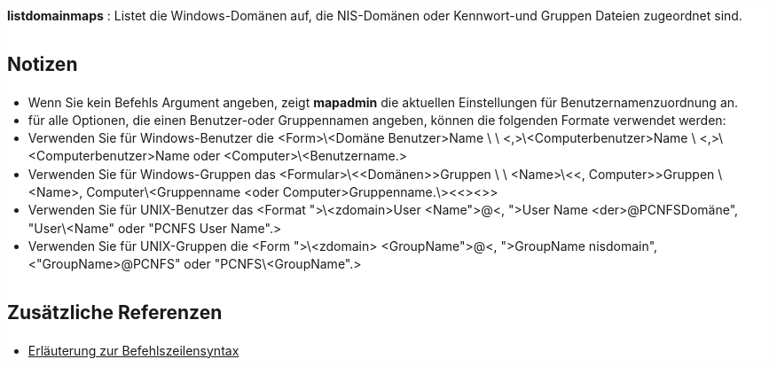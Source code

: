 **listdomainmaps** : Listet die Windows-Domänen auf, die NIS-Domänen oder Kennwort-und Gruppen Dateien zugeordnet sind.

## <a name="notes"></a>Notizen
-   Wenn Sie kein Befehls Argument angeben, zeigt **mapadmin** die aktuellen Einstellungen für Benutzernamenzuordnung an.
-   für alle Optionen, die einen Benutzer-oder Gruppennamen angeben, können die folgenden Formate verwendet werden:
-   Verwenden Sie für Windows-Benutzer die &lt;Form&gt;\\&lt;Domäne Benutzer&gt;Name \\ \\ &lt;,&gt;\\&lt;Computerbenutzer&gt;Name \\ &lt;,&gt;\\&lt;Computerbenutzer&gt;Name oder &lt;Computer&gt;\\&lt;Benutzername.&gt;
-   Verwenden Sie für Windows-Gruppen das &lt;Formular&gt;\\&lt;&lt;Domänen&gt;&gt;Gruppen \\ \\ &lt;Name&gt;\\&lt;&lt;, Computer&gt;&gt;Gruppen \\ &lt;Name&gt;, Computer\\&lt;Gruppenname &lt;oder Computer&gt;Gruppenname.\\&gt;&lt;&lt;&gt;&lt;&gt;&gt;
-   Verwenden Sie für UNIX-Benutzer das &lt;Format "&gt;\\&lt;zdomain&gt;User &lt;Name"&gt;@&lt;, "&gt;User Name &lt;der&gt;@PCNFSDomäne", "User\\&lt;Name" oder "PCNFS User Name".&gt;
-   Verwenden Sie für UNIX-Gruppen die &lt;Form "&gt;\\&lt;zdomain&gt; &lt;GroupName"&gt;@&lt;, "&gt;GroupName nisdomain", &lt;"GroupName&gt;@PCNFS" oder "PCNFS\\&lt;GroupName".&gt;

## <a name="additional-references"></a>Zusätzliche Referenzen
- [Erläuterung zur Befehlszeilensyntax](command-line-syntax-key.md)
